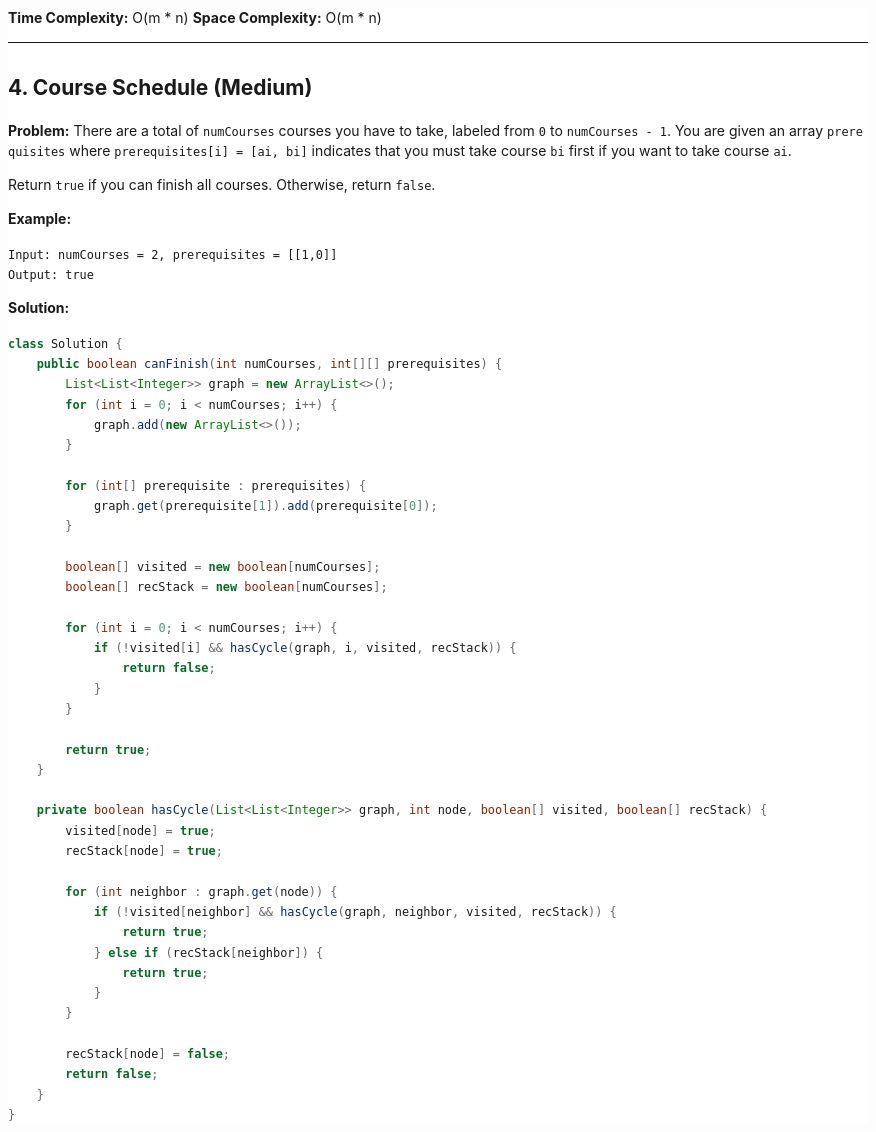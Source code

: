 **Time Complexity:** O(m * n)
**Space Complexity:** O(m * n)

---

## 4. Course Schedule (Medium)

**Problem:** There are a total of `numCourses` courses you have to take, labeled from `0` to `numCourses - 1`. You are given an array `prerequisites` where `prerequisites[i] = [ai, bi]` indicates that you must take course `bi` first if you want to take course `ai`.

Return `true` if you can finish all courses. Otherwise, return `false`.

**Example:**
```
Input: numCourses = 2, prerequisites = [[1,0]]
Output: true
```

**Solution:**
```java
class Solution {
    public boolean canFinish(int numCourses, int[][] prerequisites) {
        List<List<Integer>> graph = new ArrayList<>();
        for (int i = 0; i < numCourses; i++) {
            graph.add(new ArrayList<>());
        }
        
        for (int[] prerequisite : prerequisites) {
            graph.get(prerequisite[1]).add(prerequisite[0]);
        }
        
        boolean[] visited = new boolean[numCourses];
        boolean[] recStack = new boolean[numCourses];
        
        for (int i = 0; i < numCourses; i++) {
            if (!visited[i] && hasCycle(graph, i, visited, recStack)) {
                return false;
            }
        }
        
        return true;
    }
    
    private boolean hasCycle(List<List<Integer>> graph, int node, boolean[] visited, boolean[] recStack) {
        visited[node] = true;
        recStack[node] = true;
        
        for (int neighbor : graph.get(node)) {
            if (!visited[neighbor] && hasCycle(graph, neighbor, visited, recStack)) {
                return true;
            } else if (recStack[neighbor]) {
                return true;
            }
        }
        
        recStack[node] = false;
        return false;
    }
}
```
